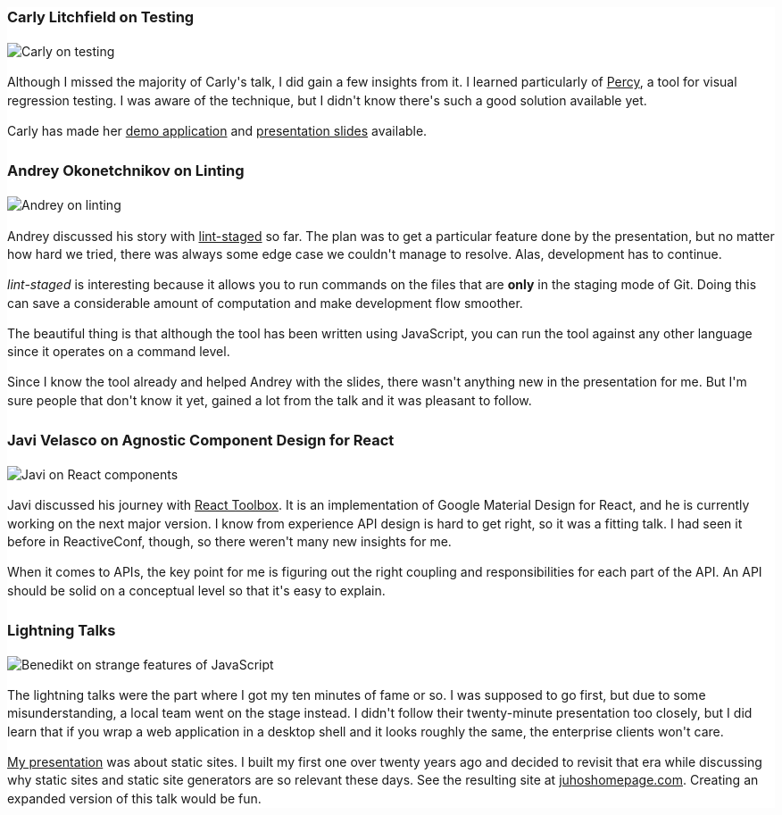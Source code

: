 ### Carly Litchfield on Testing

![Carly on testing](assets/img/agentconf-2018/carly.jpg)

Although I missed the majority of Carly's talk, I did gain a few insights from it. I learned particularly of [Percy](https://percy.io/), a tool for visual regression testing. I was aware of the technique, but I didn't know there's such a good solution available yet.

Carly has made her [demo application](https://github.com/cjlitch/screenshot-test-app) and [presentation slides](https://github.com/cjlitch/screenshot-test-app/blob/master/Make%20backend%20devs%20jealous%20of%20your%20test%20suite.pdf) available.

### Andrey Okonetchnikov on Linting

![Andrey on linting](assets/img/agentconf-2018/andrey.jpg)

Andrey discussed his story with [lint-staged](https://www.npmjs.com/package/lint-staged) so far. The plan was to get a particular feature done by the presentation, but no matter how hard we tried, there was always some edge case we couldn't manage to resolve. Alas, development has to continue.

*lint-staged* is interesting because it allows you to run commands on the files that are **only** in the staging mode of Git. Doing this can save a considerable amount of computation and make development flow smoother.

The beautiful thing is that although the tool has been written using JavaScript, you can run the tool against any other language since it operates on a command level.

Since I know the tool already and helped Andrey with the slides, there wasn't anything new in the presentation for me. But I'm sure people that don't know it yet, gained a lot from the talk and it was pleasant to follow.

### Javi Velasco on Agnostic Component Design for React

![Javi on React components](assets/img/agentconf-2018/javi.jpg)

Javi discussed his journey with [React Toolbox](http://react-toolbox.io/). It is an implementation of Google Material Design for React, and he is currently working on the next major version. I know from experience API design is hard to get right, so it was a fitting talk. I had seen it before in ReactiveConf, though, so there weren't many new insights for me.

When it comes to APIs, the key point for me is figuring out the right coupling and responsibilities for each part of the API. An API should be solid on a conceptual level so that it's easy to explain.

### Lightning Talks

![Benedikt on strange features of JavaScript](assets/img/agentconf-2018/lightning.jpg)

The lightning talks were the part where I got my ten minutes of fame or so. I was supposed to go first, but due to some misunderstanding, a local team went on the stage instead. I didn't follow their twenty-minute presentation too closely, but I did learn that if you wrap a web application in a desktop shell and it looks roughly the same, the enterprise clients won't care.

[My presentation](https://drive.google.com/open?id=1dYwzzByKugHIrfA48cdhV0N-b2S2Ms_Ojd8I4ux_QRg) was about static sites. I built my first one over twenty years ago and decided to revisit that era while discussing why static sites and static site generators are so relevant these days. See the resulting site at [juhoshomepage.com](https://juhoshomepage.com/). Creating an expanded version of this talk would be fun.
